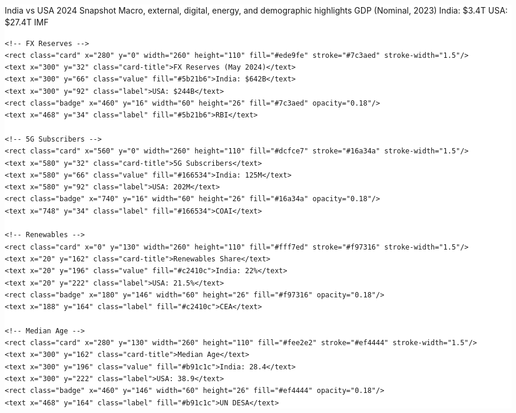   
  <rect x="0" y="0" width="900" height="420" fill="#f8fafc" />
  <rect x="50" y="30" width="800" height="80" fill="url(#gradBackground)" opacity="0.95" rx="20" ry="20" />
  <text x="70" y="80" class="title" fill="#e2e8f0">India vs USA 2024 Snapshot</text>
  <text x="70" y="108" class="subtitle" fill="#cbd5f5">Macro, external, digital, energy, and demographic highlights</text>

  
  <rect x="50" y="125" width="800" height="4" fill="url(#gradLine)" />

  
  <g transform="translate(50, 150)">
    <!-- GDP -->
    <rect class="card" x="0" y="0" width="260" height="110" fill="#e0f2fe" stroke="#0ea5e9" stroke-width="1.5"/>
    <text x="20" y="32" class="card-title">GDP (Nominal, 2023)</text>
    <text x="20" y="66" class="value" fill="#0369a1">India: $3.4T</text>
    <text x="20" y="92" class="label">USA: $27.4T</text>
    <rect class="badge" x="180" y="16" width="60" height="26" fill="#0ea5e9" opacity="0.18"/>
    <text x="188" y="34" class="label" fill="#0369a1">IMF</text>

    <!-- FX Reserves -->
    <rect class="card" x="280" y="0" width="260" height="110" fill="#ede9fe" stroke="#7c3aed" stroke-width="1.5"/>
    <text x="300" y="32" class="card-title">FX Reserves (May 2024)</text>
    <text x="300" y="66" class="value" fill="#5b21b6">India: $642B</text>
    <text x="300" y="92" class="label">USA: $244B</text>
    <rect class="badge" x="460" y="16" width="60" height="26" fill="#7c3aed" opacity="0.18"/>
    <text x="468" y="34" class="label" fill="#5b21b6">RBI</text>

    <!-- 5G Subscribers -->
    <rect class="card" x="560" y="0" width="260" height="110" fill="#dcfce7" stroke="#16a34a" stroke-width="1.5"/>
    <text x="580" y="32" class="card-title">5G Subscribers</text>
    <text x="580" y="66" class="value" fill="#166534">India: 125M</text>
    <text x="580" y="92" class="label">USA: 202M</text>
    <rect class="badge" x="740" y="16" width="60" height="26" fill="#16a34a" opacity="0.18"/>
    <text x="748" y="34" class="label" fill="#166534">COAI</text>

    <!-- Renewables -->
    <rect class="card" x="0" y="130" width="260" height="110" fill="#fff7ed" stroke="#f97316" stroke-width="1.5"/>
    <text x="20" y="162" class="card-title">Renewables Share</text>
    <text x="20" y="196" class="value" fill="#c2410c">India: 22%</text>
    <text x="20" y="222" class="label">USA: 21.5%</text>
    <rect class="badge" x="180" y="146" width="60" height="26" fill="#f97316" opacity="0.18"/>
    <text x="188" y="164" class="label" fill="#c2410c">CEA</text>

    <!-- Median Age -->
    <rect class="card" x="280" y="130" width="260" height="110" fill="#fee2e2" stroke="#ef4444" stroke-width="1.5"/>
    <text x="300" y="162" class="card-title">Median Age</text>
    <text x="300" y="196" class="value" fill="#b91c1c">India: 28.4</text>
    <text x="300" y="222" class="label">USA: 38.9</text>
    <rect class="badge" x="460" y="146" width="60" height="26" fill="#ef4444" opacity="0.18"/>
    <text x="468" y="164" class="label" fill="#b91c1c">UN DESA</text>
